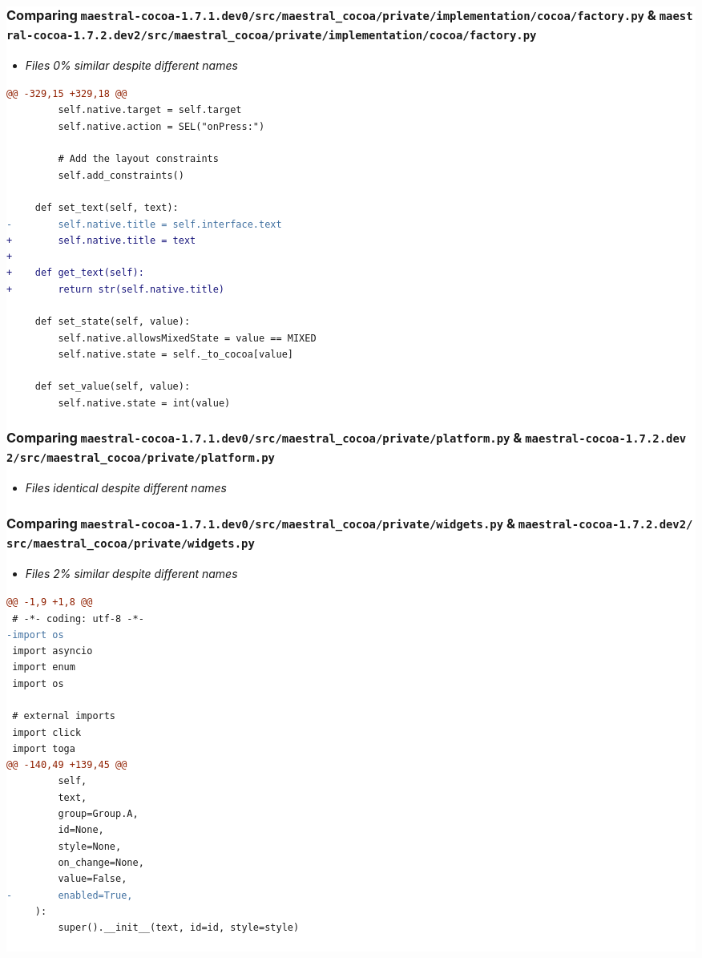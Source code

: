 ### Comparing `maestral-cocoa-1.7.1.dev0/src/maestral_cocoa/private/implementation/cocoa/factory.py` & `maestral-cocoa-1.7.2.dev2/src/maestral_cocoa/private/implementation/cocoa/factory.py`

 * *Files 0% similar despite different names*

```diff
@@ -329,15 +329,18 @@
         self.native.target = self.target
         self.native.action = SEL("onPress:")
 
         # Add the layout constraints
         self.add_constraints()
 
     def set_text(self, text):
-        self.native.title = self.interface.text
+        self.native.title = text
+
+    def get_text(self):
+        return str(self.native.title)
 
     def set_state(self, value):
         self.native.allowsMixedState = value == MIXED
         self.native.state = self._to_cocoa[value]
 
     def set_value(self, value):
         self.native.state = int(value)
```

### Comparing `maestral-cocoa-1.7.1.dev0/src/maestral_cocoa/private/platform.py` & `maestral-cocoa-1.7.2.dev2/src/maestral_cocoa/private/platform.py`

 * *Files identical despite different names*

### Comparing `maestral-cocoa-1.7.1.dev0/src/maestral_cocoa/private/widgets.py` & `maestral-cocoa-1.7.2.dev2/src/maestral_cocoa/private/widgets.py`

 * *Files 2% similar despite different names*

```diff
@@ -1,9 +1,8 @@
 # -*- coding: utf-8 -*-
-import os
 import asyncio
 import enum
 import os
 
 # external imports
 import click
 import toga
@@ -140,49 +139,45 @@
         self,
         text,
         group=Group.A,
         id=None,
         style=None,
         on_change=None,
         value=False,
-        enabled=True,
     ):
         super().__init__(text, id=id, style=style)
 
```